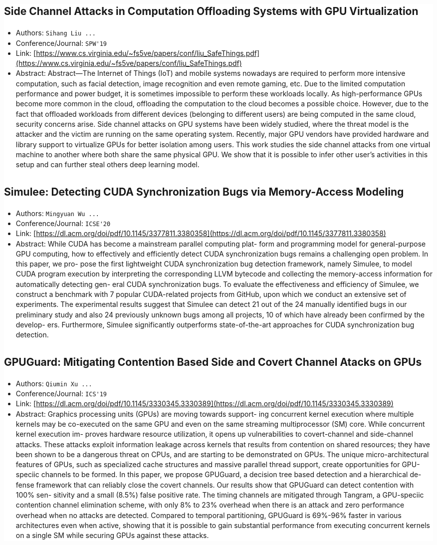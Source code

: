 ## Side Channel Attacks in Computation Offloading Systems with GPU Virtualization <a name="computation-offloading"></a>
- Authors:  `Sihang Liu ...`
- Conference/Journal: `SPW'19`
- Link: [https://www.cs.virginia.edu/~fs5ve/papers/conf/liu_SafeThings.pdf](https://www.cs.virginia.edu/~fs5ve/papers/conf/liu_SafeThings.pdf)
- Abstract: Abstract—The Internet of Things (IoT) and mobile systems nowadays are required to perform more intensive computation, such as facial detection, image recognition and even remote gaming, etc. Due to the limited computation performance and power budget, it is sometimes impossible to perform these workloads locally. As high-performance GPUs become more common in the cloud, offloading the computation to the cloud becomes a possible choice. However, due to the fact that offloaded workloads from different devices (belonging to different users) are being computed in the same cloud, security concerns arise. Side channel attacks on GPU systems have been widely studied, where the threat model is the attacker and the victim are running on the same operating system. Recently, major GPU vendors have provided hardware and library support to virtualize GPUs for better isolation among users. This work studies the side channel attacks from one virtual machine to another where both share the same physical GPU. We show that it is possible to infer other user’s activities in this setup and can further steal others deep learning model.


## Simulee: Detecting CUDA Synchronization Bugs via Memory-Access Modeling <a name="simulee"></a>
- Authors:  `Mingyuan Wu ...`
- Conference/Journal: `ICSE'20`
- Link: [https://dl.acm.org/doi/pdf/10.1145/3377811.3380358](https://dl.acm.org/doi/pdf/10.1145/3377811.3380358)
- Abstract: While CUDA has become a mainstream parallel computing plat- form and programming model for general-purpose GPU computing, how to effectively and efficiently detect CUDA synchronization bugs remains a challenging open problem. In this paper, we pro- pose the first lightweight CUDA synchronization bug detection framework, namely Simulee, to model CUDA program execution by interpreting the corresponding LLVM bytecode and collecting the memory-access information for automatically detecting gen- eral CUDA synchronization bugs. To evaluate the effectiveness and efficiency of Simulee, we construct a benchmark with 7 popular CUDA-related projects from GitHub, upon which we conduct an extensive set of experiments. The experimental results suggest that Simulee can detect 21 out of the 24 manually identified bugs in our preliminary study and also 24 previously unknown bugs among all projects, 10 of which have already been confirmed by the develop- ers. Furthermore, Simulee significantly outperforms state-of-the-art approaches for CUDA synchronization bug detection.


## GPUGuard: Mitigating Contention Based Side and Covert Channel Atacks on GPUs <a name="gpu-guard"></a>
- Authors:  `Qiumin Xu ...`
- Conference/Journal: `ICS'19`
- Link: [https://dl.acm.org/doi/pdf/10.1145/3330345.3330389](https://dl.acm.org/doi/pdf/10.1145/3330345.3330389)
- Abstract: Graphics processing units (GPUs) are moving towards support- ing concurrent kernel execution where multiple kernels may be co-executed on the same GPU and even on the same streaming multiprocessor (SM) core. While concurrent kernel execution im- proves hardware resource utilization, it opens up vulnerabilities to covert-channel and side-channel attacks. These attacks exploit information leakage across kernels that results from contention on shared resources; they have been shown to be a dangerous threat on CPUs, and are starting to be demonstrated on GPUs. The unique micro-architectural features of GPUs, such as specialized cache structures and massive parallel thread support, create opportunities for GPU-speciic channels to be formed. In this paper, we propose GPUGuard, a decision tree based detection and a hierarchical de- fense framework that can reliably close the covert channels. Our results show that GPUGuard can detect contention with 100% sen- sitivity and a small (8.5%) false positive rate. The timing channels are mitigated through Tangram, a GPU-speciic contention channel elimination scheme, with only 8% to 23% overhead when there is an attack and zero performance overhead when no attacks are detected. Compared to temporal partitioning, GPUGuard is 69%-96% faster in various architectures even when active, showing that it is possible to gain substantial performance from executing concurrent kernels on a single SM while securing GPUs against these attacks.
